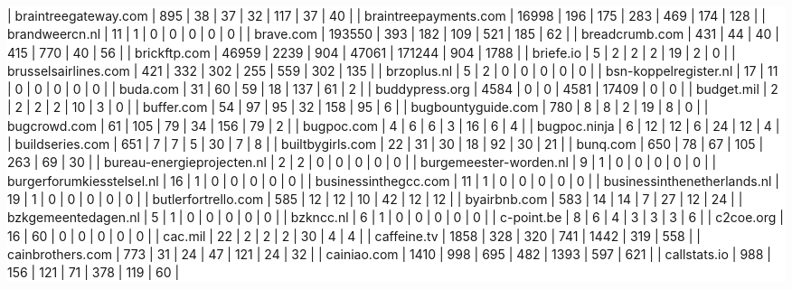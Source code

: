 | braintreegateway.com | 895 | 38 | 37 | 32 | 117 | 37 | 40 |
| braintreepayments.com | 16998 | 196 | 175 | 283 | 469 | 174 | 128 |
| brandweercn.nl | 11 | 1 | 0 | 0 | 0 | 0 | 0 |
| brave.com | 193550 | 393 | 182 | 109 | 521 | 185 | 62 |
| breadcrumb.com | 431 | 44 | 40 | 415 | 770 | 40 | 56 |
| brickftp.com | 46959 | 2239 | 904 | 47061 | 171244 | 904 | 1788 |
| briefe.io | 5 | 2 | 2 | 2 | 19 | 2 | 0 |
| brusselsairlines.com | 421 | 332 | 302 | 255 | 559 | 302 | 135 |
| brzoplus.nl | 5 | 2 | 0 | 0 | 0 | 0 | 0 |
| bsn-koppelregister.nl | 17 | 11 | 0 | 0 | 0 | 0 | 0 |
| buda.com | 31 | 60 | 59 | 18 | 137 | 61 | 2 |
| buddypress.org | 4584 | 0 | 0 | 4581 | 17409 | 0 | 0 |
| budget.mil | 2 | 2 | 2 | 2 | 10 | 3 | 0 |
| buffer.com | 54 | 97 | 95 | 32 | 158 | 95 | 6 |
| bugbountyguide.com | 780 | 8 | 8 | 2 | 19 | 8 | 0 |
| bugcrowd.com | 61 | 105 | 79 | 34 | 156 | 79 | 2 |
| bugpoc.com | 4 | 6 | 6 | 3 | 16 | 6 | 4 |
| bugpoc.ninja | 6 | 12 | 12 | 6 | 24 | 12 | 4 |
| buildseries.com | 651 | 7 | 7 | 5 | 30 | 7 | 8 |
| builtbygirls.com | 22 | 31 | 30 | 18 | 92 | 30 | 21 |
| bunq.com | 650 | 78 | 67 | 105 | 263 | 69 | 30 |
| bureau-energieprojecten.nl | 2 | 2 | 0 | 0 | 0 | 0 | 0 |
| burgemeester-worden.nl | 9 | 1 | 0 | 0 | 0 | 0 | 0 |
| burgerforumkiesstelsel.nl | 16 | 1 | 0 | 0 | 0 | 0 | 0 |
| businessinthegcc.com | 11 | 1 | 0 | 0 | 0 | 0 | 0 |
| businessinthenetherlands.nl | 19 | 1 | 0 | 0 | 0 | 0 | 0 |
| butlerfortrello.com | 585 | 12 | 12 | 10 | 42 | 12 | 12 |
| byairbnb.com | 583 | 14 | 14 | 7 | 27 | 12 | 24 |
| bzkgemeentedagen.nl | 5 | 1 | 0 | 0 | 0 | 0 | 0 |
| bzkncc.nl | 6 | 1 | 0 | 0 | 0 | 0 | 0 |
| c-point.be | 8 | 6 | 4 | 3 | 3 | 3 | 6 |
| c2coe.org | 16 | 60 | 0 | 0 | 0 | 0 | 0 |
| cac.mil | 22 | 2 | 2 | 2 | 30 | 4 | 4 |
| caffeine.tv | 1858 | 328 | 320 | 741 | 1442 | 319 | 558 |
| cainbrothers.com | 773 | 31 | 24 | 47 | 121 | 24 | 32 |
| cainiao.com | 1410 | 998 | 695 | 482 | 1393 | 597 | 621 |
| callstats.io | 988 | 156 | 121 | 71 | 378 | 119 | 60 |